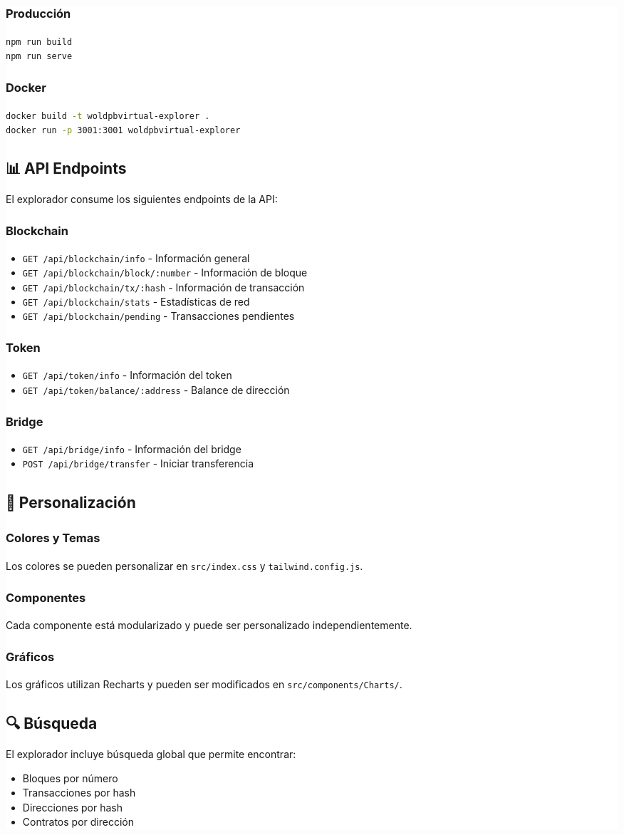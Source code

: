 ### Producción
```bash
npm run build
npm run serve
```

### Docker
```bash
docker build -t woldpbvirtual-explorer .
docker run -p 3001:3001 woldpbvirtual-explorer
```

## 📊 API Endpoints

El explorador consume los siguientes endpoints de la API:

### Blockchain
- `GET /api/blockchain/info` - Información general
- `GET /api/blockchain/block/:number` - Información de bloque
- `GET /api/blockchain/tx/:hash` - Información de transacción
- `GET /api/blockchain/stats` - Estadísticas de red
- `GET /api/blockchain/pending` - Transacciones pendientes

### Token
- `GET /api/token/info` - Información del token
- `GET /api/token/balance/:address` - Balance de dirección

### Bridge
- `GET /api/bridge/info` - Información del bridge
- `POST /api/bridge/transfer` - Iniciar transferencia

## 🎨 Personalización

### Colores y Temas
Los colores se pueden personalizar en `src/index.css` y `tailwind.config.js`.

### Componentes
Cada componente está modularizado y puede ser personalizado independientemente.

### Gráficos
Los gráficos utilizan Recharts y pueden ser modificados en `src/components/Charts/`.

## 🔍 Búsqueda

El explorador incluye búsqueda global que permite encontrar:
- Bloques por número
- Transacciones por hash
- Direcciones por hash
- Contratos por dirección
